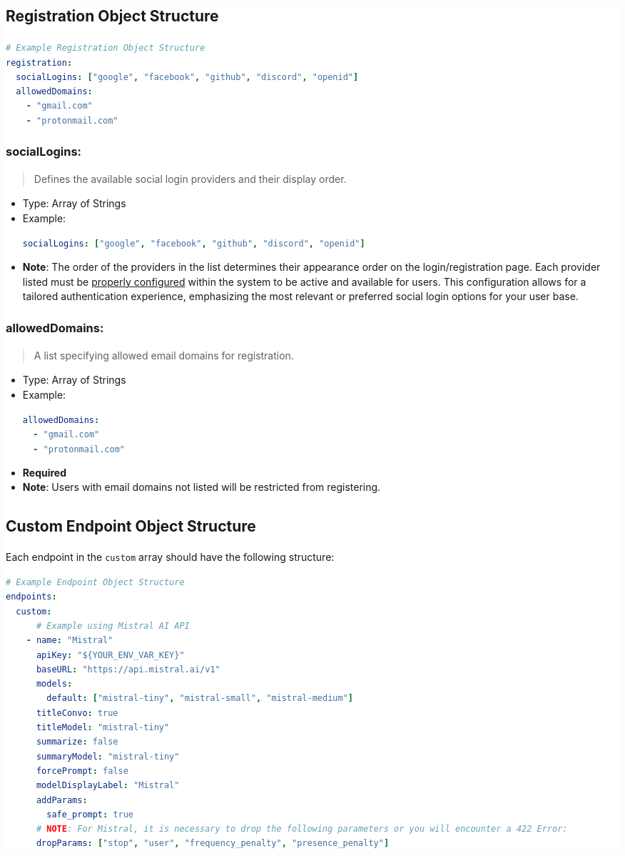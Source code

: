 ## Registration Object Structure

```yaml
# Example Registration Object Structure
registration:
  socialLogins: ["google", "facebook", "github", "discord", "openid"]
  allowedDomains:
    - "gmail.com"
    - "protonmail.com"
```

### **socialLogins**:

  > Defines the available social login providers and their display order.

  - Type: Array of Strings
  - Example: 
    ```yaml
    socialLogins: ["google", "facebook", "github", "discord", "openid"]
    ```
  - **Note**: The order of the providers in the list determines their appearance order on the login/registration page. Each provider listed must be [properly configured](./user_auth_system.md#social-authentication-setup-and-configuration) within the system to be active and available for users. This configuration allows for a tailored authentication experience, emphasizing the most relevant or preferred social login options for your user base.

### **allowedDomains**:

  > A list specifying allowed email domains for registration.

  - Type: Array of Strings
  - Example: 
    ```yaml
    allowedDomains:
      - "gmail.com"
      - "protonmail.com"
    ```
  - **Required**
  - **Note**: Users with email domains not listed will be restricted from registering.

## Custom Endpoint Object Structure
Each endpoint in the `custom` array should have the following structure:

```yaml
# Example Endpoint Object Structure
endpoints:
  custom:
      # Example using Mistral AI API
    - name: "Mistral"
      apiKey: "${YOUR_ENV_VAR_KEY}"
      baseURL: "https://api.mistral.ai/v1"
      models: 
        default: ["mistral-tiny", "mistral-small", "mistral-medium"]
      titleConvo: true
      titleModel: "mistral-tiny" 
      summarize: false
      summaryModel: "mistral-tiny" 
      forcePrompt: false 
      modelDisplayLabel: "Mistral"
      addParams:
        safe_prompt: true
      # NOTE: For Mistral, it is necessary to drop the following parameters or you will encounter a 422 Error:
      dropParams: ["stop", "user", "frequency_penalty", "presence_penalty"]
```